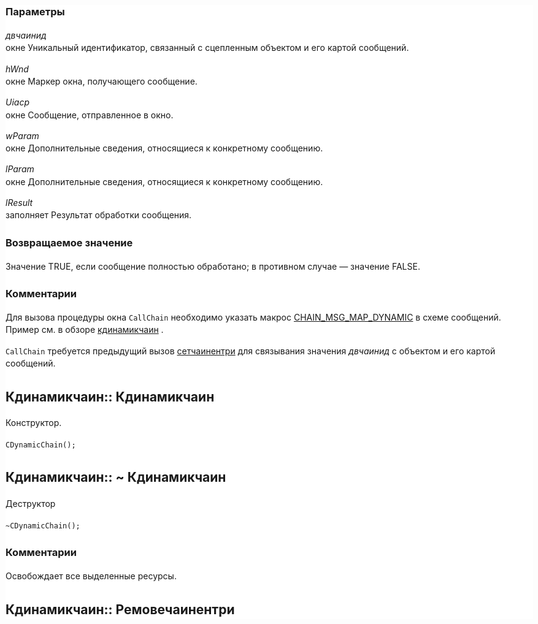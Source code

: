 ### <a name="parameters"></a>Параметры

*двчаинид*<br/>
окне Уникальный идентификатор, связанный с сцепленным объектом и его картой сообщений.

*hWnd*<br/>
окне Маркер окна, получающего сообщение.

*Uiacp*<br/>
окне Сообщение, отправленное в окно.

*wParam*<br/>
окне Дополнительные сведения, относящиеся к конкретному сообщению.

*lParam*<br/>
окне Дополнительные сведения, относящиеся к конкретному сообщению.

*lResult*<br/>
заполняет Результат обработки сообщения.

### <a name="return-value"></a>Возвращаемое значение

Значение TRUE, если сообщение полностью обработано; в противном случае — значение FALSE.

### <a name="remarks"></a>Комментарии

Для вызова процедуры окна `CallChain` необходимо указать макрос [CHAIN_MSG_MAP_DYNAMIC](message-map-macros-atl.md#chain_msg_map_dynamic) в схеме сообщений. Пример см. в обзоре [кдинамикчаин](../../atl/reference/cdynamicchain-class.md) .

`CallChain` требуется предыдущий вызов [сетчаинентри](#setchainentry) для связывания значения *двчаинид* с объектом и его картой сообщений.

## <a name="cdynamicchaincdynamicchain"></a><a name="cdynamicchain"></a> Кдинамикчаин:: Кдинамикчаин

Конструктор.

```
CDynamicChain();
```

## <a name="cdynamicchaincdynamicchain"></a><a name="dtor"></a> Кдинамикчаин:: ~ Кдинамикчаин

Деструктор

```
~CDynamicChain();
```

### <a name="remarks"></a>Комментарии

Освобождает все выделенные ресурсы.

## <a name="cdynamicchainremovechainentry"></a><a name="removechainentry"></a> Кдинамикчаин:: Ремовечаинентри
